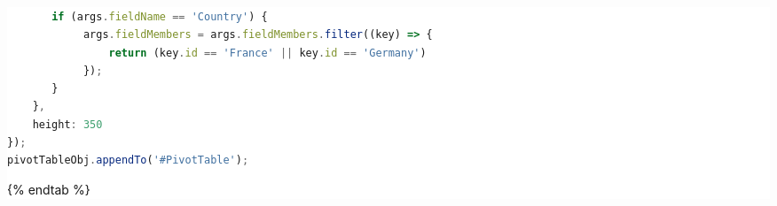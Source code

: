 ```typescript
       if (args.fieldName == 'Country') {
            args.fieldMembers = args.fieldMembers.filter((key) => {
                return (key.id == 'France' || key.id == 'Germany')
            });
       }
    },
    height: 350
});
pivotTableObj.appendTo('#PivotTable');

```

{% endtab %}
